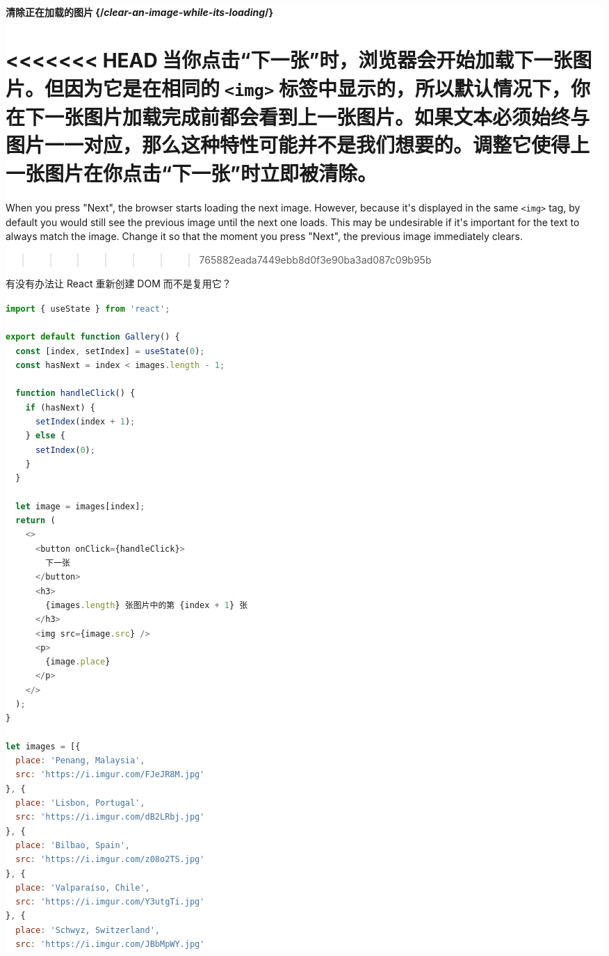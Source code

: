 </Solution>

#### 清除正在加载的图片 {/*clear-an-image-while-its-loading*/}

<<<<<<< HEAD
当你点击“下一张”时，浏览器会开始加载下一张图片。但因为它是在相同的 `<img>` 标签中显示的，所以默认情况下，你在下一张图片加载完成前都会看到上一张图片。如果文本必须始终与图片一一对应，那么这种特性可能并不是我们想要的。调整它使得上一张图片在你点击“下一张”时立即被清除。
=======
When you press "Next", the browser starts loading the next image. However, because it's displayed in the same `<img>` tag, by default you would still see the previous image until the next one loads. This may be undesirable if it's important for the text to always match the image. Change it so that the moment you press "Next", the previous image immediately clears.
>>>>>>> 765882eada7449ebb8d0f3e90ba3ad087c09b95b

<Hint>

有没有办法让 React 重新创建 DOM 而不是复用它？

</Hint>

<Sandpack>

```js
import { useState } from 'react';

export default function Gallery() {
  const [index, setIndex] = useState(0);
  const hasNext = index < images.length - 1;

  function handleClick() {
    if (hasNext) {
      setIndex(index + 1);
    } else {
      setIndex(0);
    }
  }

  let image = images[index];
  return (
    <>
      <button onClick={handleClick}>
        下一张
      </button>
      <h3>
        {images.length} 张图片中的第 {index + 1} 张
      </h3>
      <img src={image.src} />
      <p>
        {image.place}
      </p>
    </>
  );
}

let images = [{
  place: 'Penang, Malaysia',
  src: 'https://i.imgur.com/FJeJR8M.jpg'
}, {
  place: 'Lisbon, Portugal',
  src: 'https://i.imgur.com/dB2LRbj.jpg'
}, {
  place: 'Bilbao, Spain',
  src: 'https://i.imgur.com/z08o2TS.jpg'
}, {
  place: 'Valparaíso, Chile',
  src: 'https://i.imgur.com/Y3utgTi.jpg'
}, {
  place: 'Schwyz, Switzerland',
  src: 'https://i.imgur.com/JBbMpWY.jpg'
```
